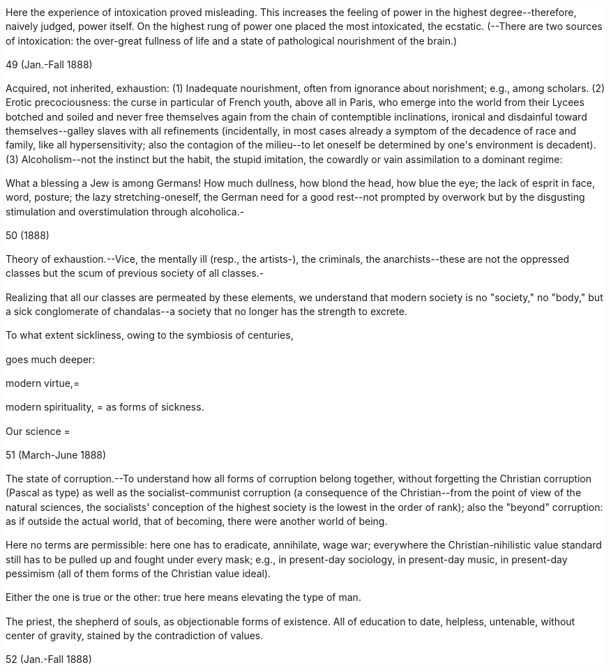 Here the experience of intoxication proved misleading. This increases the feeling of power in the highest degree--therefore, naively judged, power itself. On the highest rung of power one placed the most intoxicated, the ecstatic. (--There are two sources of intoxication: the over-great fullness of life and a state of pathological nourishment of the brain.)

49 (Jan.-Fall 1888)

Acquired, not inherited, exhaustion: (1) Inadequate nourishment, often from ignorance about norishment; e.g., among scholars. (2) Erotic precociousness: the curse in particular of French youth, above all in Paris, who emerge into the world from their Lycees botched and soiled and never free themselves again from the chain of contemptible inclinations, ironical and disdainful toward themselves--galley slaves with all refinements (incidentally, in most cases already a symptom of the decadence of race and family, like all hypersensitivity; also the contagion of the milieu--to let oneself be determined by one's environment is decadent). (3) Alcoholism--not the instinct but the habit, the stupid imitation, the cowardly or vain assimilation to a dominant regime:

What a blessing a Jew is among Germans! How much dullness, how blond the head, how blue the eye; the lack of esprit in face, word, posture; the lazy stretching-oneself, the German need for a good rest--not prompted by overwork but by the disgusting stimulation and overstimulation through alcoholica.-

50 (1888)

Theory of exhaustion.--Vice, the mentally ill (resp., the artists-), the criminals, the anarchists--these are not the oppressed classes but the scum of previous society of all classes.-

Realizing that all our classes are permeated by these elements, we understand that modern society is no "society," no "body," but a sick conglomerate of chandalas--a society that no longer has the strength to excrete.

To what extent sickliness, owing to the symbiosis of centuries,

goes much deeper:

modern virtue,=

modern spirituality, = as forms of sickness.

Our science =

51 (March-June 1888)

The state of corruption.--To understand how all forms of corruption belong together, without forgetting the Christian corruption (Pascal as type) as well as the socialist-communist corruption (a consequence of the Christian--from the point of view of the natural sciences, the socialists' conception of the highest society is the lowest in the order of rank); also the "beyond" corruption: as if outside the actual world, that of becoming, there were another world of being.

Here no terms are permissible: here one has to eradicate, annihilate, wage war; everywhere the Christian-nihilistic value standard still has to be pulled up and fought under every mask; e.g., in present-day sociology, in present-day music, in present-day pessimism (all of them forms of the Christian value ideal).

Either the one is true or the other: true here means elevating the type of man.

The priest, the shepherd of souls, as objectionable forms of existence. All of education to date, helpless, untenable, without center of gravity, stained by the contradiction of values.

52 (Jan.-Fall 1888)
